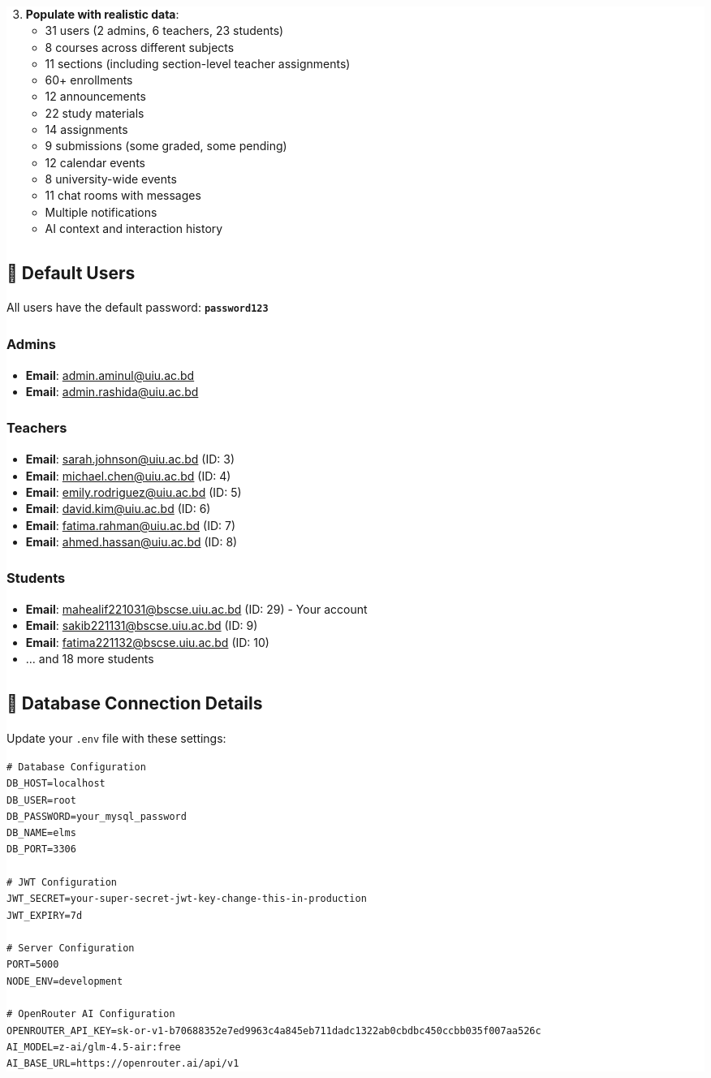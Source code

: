 3. **Populate with realistic data**:
   - 31 users (2 admins, 6 teachers, 23 students)
   - 8 courses across different subjects
   - 11 sections (including section-level teacher assignments)
   - 60+ enrollments
   - 12 announcements
   - 22 study materials
   - 14 assignments
   - 9 submissions (some graded, some pending)
   - 12 calendar events
   - 8 university-wide events
   - 11 chat rooms with messages
   - Multiple notifications
   - AI context and interaction history

## 👥 Default Users

All users have the default password: **`password123`**

### Admins
- **Email**: admin.aminul@uiu.ac.bd
- **Email**: admin.rashida@uiu.ac.bd

### Teachers
- **Email**: sarah.johnson@uiu.ac.bd (ID: 3)
- **Email**: michael.chen@uiu.ac.bd (ID: 4)
- **Email**: emily.rodriguez@uiu.ac.bd (ID: 5)
- **Email**: david.kim@uiu.ac.bd (ID: 6)
- **Email**: fatima.rahman@uiu.ac.bd (ID: 7)
- **Email**: ahmed.hassan@uiu.ac.bd (ID: 8)

### Students
- **Email**: mahealif221031@bscse.uiu.ac.bd (ID: 29) - Your account
- **Email**: sakib221131@bscse.uiu.ac.bd (ID: 9)
- **Email**: fatima221132@bscse.uiu.ac.bd (ID: 10)
- ... and 18 more students

## 🔐 Database Connection Details

Update your `.env` file with these settings:

```env
# Database Configuration
DB_HOST=localhost
DB_USER=root
DB_PASSWORD=your_mysql_password
DB_NAME=elms
DB_PORT=3306

# JWT Configuration
JWT_SECRET=your-super-secret-jwt-key-change-this-in-production
JWT_EXPIRY=7d

# Server Configuration
PORT=5000
NODE_ENV=development

# OpenRouter AI Configuration
OPENROUTER_API_KEY=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
AI_MODEL=z-ai/glm-4.5-air:free
AI_BASE_URL=https://openrouter.ai/api/v1
```
